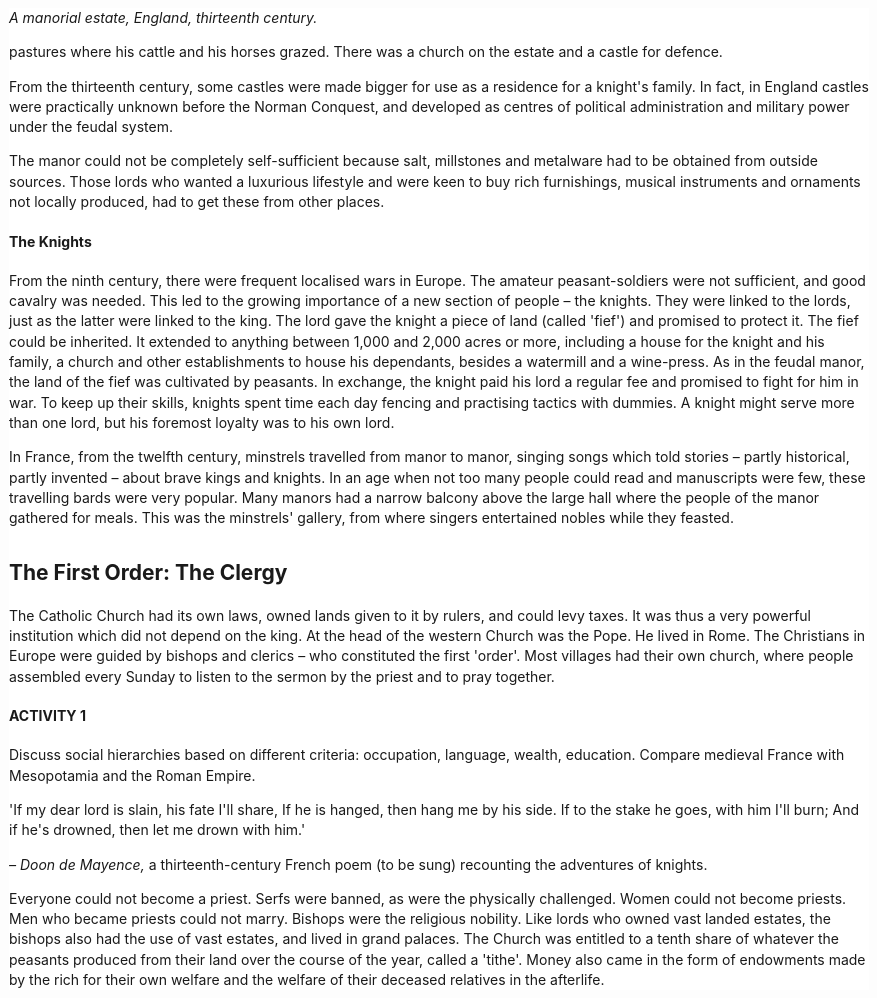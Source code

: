 *A manorial estate, England, thirteenth century.*

pastures where his cattle and his horses grazed. There was a church on the estate and a castle for defence.

From the thirteenth century, some castles were made bigger for use as a residence for a knight's family. In fact, in England castles were practically unknown before the Norman Conquest, and developed as centres of political administration and military power under the feudal system.

The manor could not be completely self-sufficient because salt, millstones and metalware had to be obtained from outside sources. Those lords who wanted a luxurious lifestyle and were keen to buy rich furnishings, musical instruments and ornaments not locally produced, had to get these from other places.

#### **The Knights**

From the ninth century, there were frequent localised wars in Europe. The amateur peasant-soldiers were not sufficient, and good cavalry was needed. This led to the growing importance of a new section of people – the knights. They were linked to the lords, just as the latter were linked to the king. The lord gave the knight a piece of land (called 'fief') and promised to protect it. The fief could be inherited. It extended to anything between 1,000 and 2,000 acres or more, including a house for the knight and his family, a church and other establishments to house his dependants, besides a watermill and a wine-press. As in the feudal manor, the land of the fief was cultivated by peasants. In exchange, the knight paid his lord a regular fee and promised to fight for him in war. To keep up their skills, knights spent time each day fencing and practising tactics with dummies. A knight might serve more than one lord, but his foremost loyalty was to his own lord.

In France, from the twelfth century, minstrels travelled from manor to manor, singing songs which told stories – partly historical, partly invented – about brave kings and knights. In an age when not too many people could read and manuscripts were few, these travelling bards were very popular. Many manors had a narrow balcony above the large hall where the people of the manor gathered for meals. This was the minstrels' gallery, from where singers entertained nobles while they feasted.

## **The First Order: The Clergy**

The Catholic Church had its own laws, owned lands given to it by rulers, and could levy taxes. It was thus a very powerful institution which did not depend on the king. At the head of the western Church was the Pope. He lived in Rome. The Christians in Europe were guided by bishops and clerics – who constituted the first 'order'. Most villages had their own church, where people assembled every Sunday to listen to the sermon by the priest and to pray together.

#### ACTIVITY 1

Discuss social hierarchies based on different criteria: occupation, language, wealth, education. Compare medieval France with Mesopotamia and the Roman Empire.

'If my dear lord is slain, his fate I'll share, If he is hanged, then hang me by his side. If to the stake he goes, with him I'll burn; And if he's drowned, then let me drown with him.'

*– Doon de Mayence,* a thirteenth-century French poem (to be sung) recounting the adventures of knights.

Everyone could not become a priest. Serfs were banned, as were the physically challenged. Women could not become priests. Men who became priests could not marry. Bishops were the religious nobility. Like lords who owned vast landed estates, the bishops also had the use of vast estates, and lived in grand palaces. The Church was entitled to a tenth share of whatever the peasants produced from their land over the course of the year, called a 'tithe'. Money also came in the form of endowments made by the rich for their own welfare and the welfare of their deceased relatives in the afterlife.
